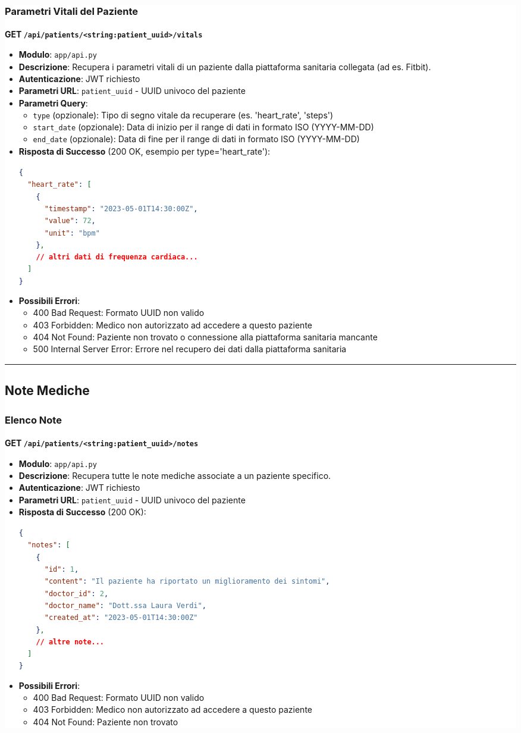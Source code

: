 ### Parametri Vitali del Paziente
**GET `/api/patients/<string:patient_uuid>/vitals`**
- **Modulo**: `app/api.py`
- **Descrizione**: Recupera i parametri vitali di un paziente dalla piattaforma sanitaria collegata (ad es. Fitbit).
- **Autenticazione**: JWT richiesto
- **Parametri URL**: `patient_uuid` - UUID univoco del paziente
- **Parametri Query**:
  - `type` (opzionale): Tipo di segno vitale da recuperare (es. 'heart_rate', 'steps')
  - `start_date` (opzionale): Data di inizio per il range di dati in formato ISO (YYYY-MM-DD)
  - `end_date` (opzionale): Data di fine per il range di dati in formato ISO (YYYY-MM-DD)
- **Risposta di Successo** (200 OK, esempio per type='heart_rate'):
  ```json
  {
    "heart_rate": [
      {
        "timestamp": "2023-05-01T14:30:00Z",
        "value": 72,
        "unit": "bpm"
      },
      // altri dati di frequenza cardiaca...
    ]
  }
  ```
- **Possibili Errori**:
  - 400 Bad Request: Formato UUID non valido
  - 403 Forbidden: Medico non autorizzato ad accedere a questo paziente
  - 404 Not Found: Paziente non trovato o connessione alla piattaforma sanitaria mancante
  - 500 Internal Server Error: Errore nel recupero dei dati dalla piattaforma sanitaria

---

## Note Mediche

### Elenco Note
**GET `/api/patients/<string:patient_uuid>/notes`**
- **Modulo**: `app/api.py`
- **Descrizione**: Recupera tutte le note mediche associate a un paziente specifico.
- **Autenticazione**: JWT richiesto
- **Parametri URL**: `patient_uuid` - UUID univoco del paziente
- **Risposta di Successo** (200 OK):
  ```json
  {
    "notes": [
      {
        "id": 1,
        "content": "Il paziente ha riportato un miglioramento dei sintomi",
        "doctor_id": 2,
        "doctor_name": "Dott.ssa Laura Verdi",
        "created_at": "2023-05-01T14:30:00Z"
      },
      // altre note...
    ]
  }
  ```
- **Possibili Errori**:
  - 400 Bad Request: Formato UUID non valido
  - 403 Forbidden: Medico non autorizzato ad accedere a questo paziente
  - 404 Not Found: Paziente non trovato
